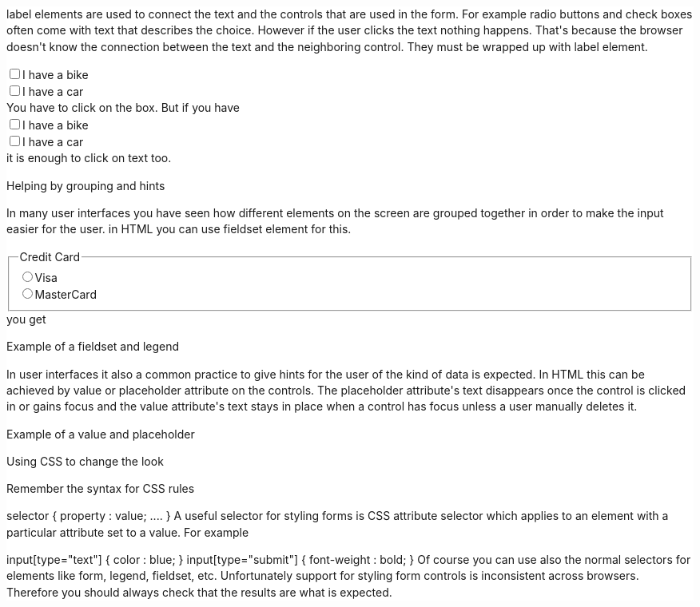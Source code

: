 label elements are used to connect the text and the controls that are used in the form. For example radio buttons and check boxes often come with text that describes the choice. However if the user clicks the text nothing happens. That's because the browser doesn't know the connection between the text and the neighboring control. They must be wrapped up with label element.

<form action="">
<input type="checkbox" name="vehicle" value="Bike">I have a bike<br>
<input type="checkbox" name="vehicle" value="Car">I have a car 
</form>
You have to click on the box. But if you have

<form action="">
<label><input type="checkbox" name="vehicle" value="Bike">I have a bike</label><br>
<label><input type="checkbox" name="vehicle" value="Car">I have a car </label>
</form>
it is enough to click on text too.

Helping by grouping and hints

In many user interfaces you have seen how different elements on the screen are grouped together in order to make the input easier for the user. in HTML you can use fieldset element for this.

<form action="">
<fieldset>
<legend>Credit Card</legend>
<label><input type="radio" name="card" value="Visa">Visa</label><br>
<label><input type="radio" name="card" value="MCard">MasterCard </label>
</fieldset>
</form>
you get

Example of a fieldset and legend

In user interfaces it also a common practice to give hints for the user of the kind of data is expected. In HTML this can be achieved by value or placeholder attribute on the controls. The placeholder attribute's text disappears once the control is clicked in or gains focus and the value attribute's text stays in place when a control has focus unless a user manually deletes it.

Example of a value and placeholder

Using CSS to change the look

Remember the syntax for CSS rules

selector {
    property : value;
    ....
}
A useful selector for styling forms is CSS attribute selector which applies to an element with a particular attribute set to a value. For example

input[type="text"] {
    color : blue;
}
input[type="submit"] {
    font-weight : bold;
}
Of course you can use also the normal selectors for elements like form, legend, fieldset, etc. Unfortunately support for styling form controls is inconsistent across browsers. Therefore you should always check that the results are what is expected.
